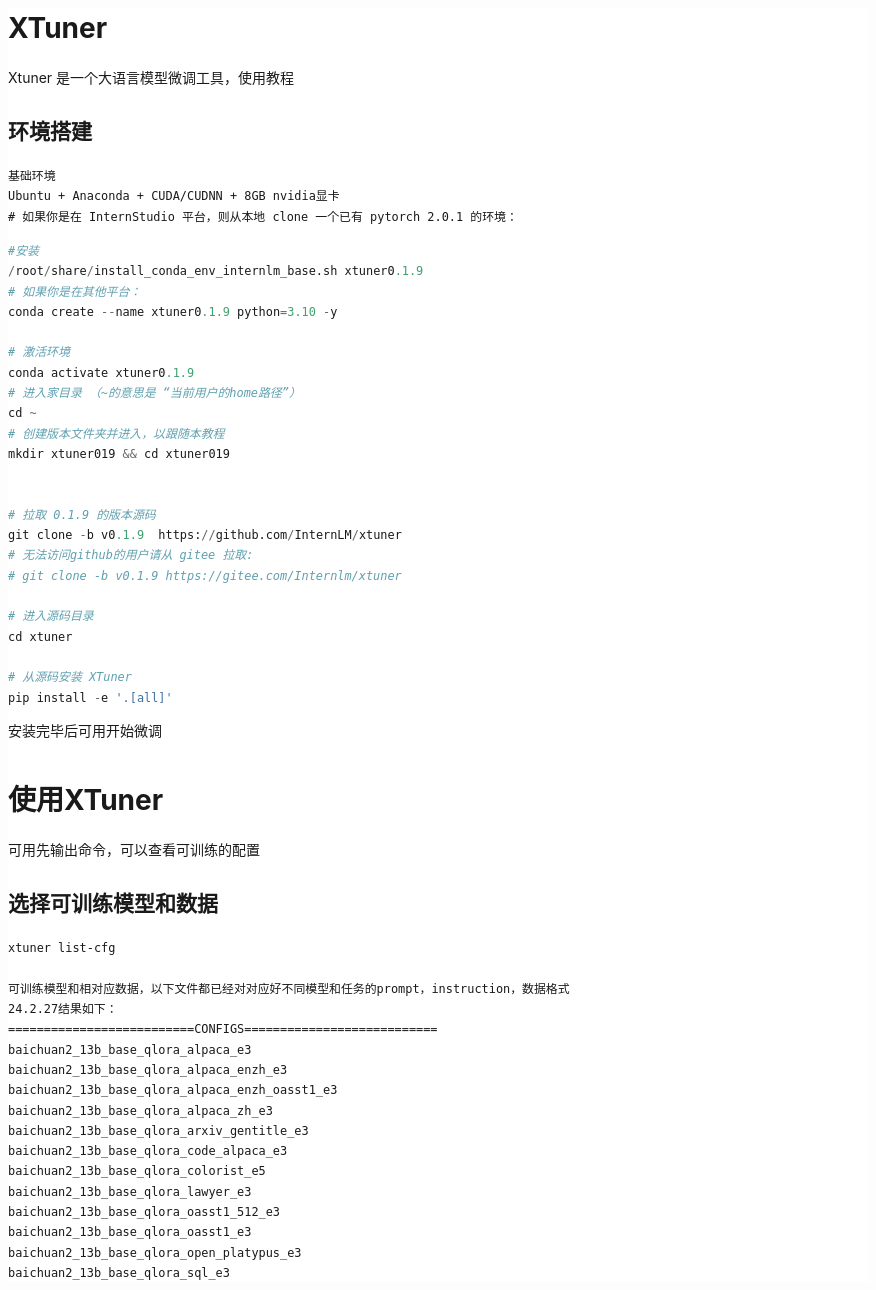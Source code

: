 # XTuner

Xtuner 是一个大语言模型微调工具，使用教程

## 环境搭建

    基础环境
    Ubuntu + Anaconda + CUDA/CUDNN + 8GB nvidia显卡
    # 如果你是在 InternStudio 平台，则从本地 clone 一个已有 pytorch 2.0.1 的环境：

```python
#安装
/root/share/install_conda_env_internlm_base.sh xtuner0.1.9
# 如果你是在其他平台：
conda create --name xtuner0.1.9 python=3.10 -y

# 激活环境
conda activate xtuner0.1.9
# 进入家目录 （~的意思是 “当前用户的home路径”）
cd ~
# 创建版本文件夹并进入，以跟随本教程
mkdir xtuner019 && cd xtuner019


# 拉取 0.1.9 的版本源码
git clone -b v0.1.9  https://github.com/InternLM/xtuner
# 无法访问github的用户请从 gitee 拉取:
# git clone -b v0.1.9 https://gitee.com/Internlm/xtuner

# 进入源码目录
cd xtuner

# 从源码安装 XTuner
pip install -e '.[all]'
```

安装完毕后可用开始微调

# 使用XTuner

可用先输出命令，可以查看可训练的配置
## 选择可训练模型和数据
```shell
xtuner list-cfg

可训练模型和相对应数据，以下文件都已经对对应好不同模型和任务的prompt，instruction，数据格式
24.2.27结果如下：
==========================CONFIGS===========================
baichuan2_13b_base_qlora_alpaca_e3
baichuan2_13b_base_qlora_alpaca_enzh_e3
baichuan2_13b_base_qlora_alpaca_enzh_oasst1_e3
baichuan2_13b_base_qlora_alpaca_zh_e3
baichuan2_13b_base_qlora_arxiv_gentitle_e3
baichuan2_13b_base_qlora_code_alpaca_e3
baichuan2_13b_base_qlora_colorist_e5
baichuan2_13b_base_qlora_lawyer_e3
baichuan2_13b_base_qlora_oasst1_512_e3
baichuan2_13b_base_qlora_oasst1_e3
baichuan2_13b_base_qlora_open_platypus_e3
baichuan2_13b_base_qlora_sql_e3
```